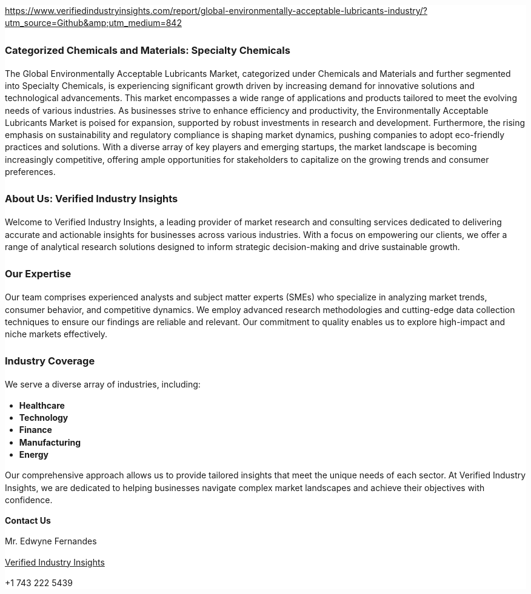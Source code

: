 </strong><a href="https://www.verifiedindustryinsights.com/report/global-environmentally-acceptable-lubricants-industry/?utm_source=Github&amp;utm_medium=842">https://www.verifiedindustryinsights.com/report/global-environmentally-acceptable-lubricants-industry/?utm_source=Github&amp;utm_medium=842</a>&nbsp;</p><h3>Categorized Chemicals and Materials: Specialty Chemicals </h3><p>The Global Environmentally Acceptable Lubricants Market, categorized under Chemicals and Materials and further segmented into Specialty Chemicals, is experiencing significant growth driven by increasing demand for innovative solutions and technological advancements. This market encompasses a wide range of applications and products tailored to meet the evolving needs of various industries. As businesses strive to enhance efficiency and productivity, the Environmentally Acceptable Lubricants Market is poised for expansion, supported by robust investments in research and development. Furthermore, the rising emphasis on sustainability and regulatory compliance is shaping market dynamics, pushing companies to adopt eco-friendly practices and solutions. With a diverse array of key players and emerging startups, the market landscape is becoming increasingly competitive, offering ample opportunities for stakeholders to capitalize on the growing trends and consumer preferences.</p><h3>About Us: Verified Industry Insights</h3><p>Welcome to Verified Industry Insights, a leading provider of market research and consulting services dedicated to delivering accurate and actionable insights for businesses across various industries. With a focus on empowering our clients, we offer a range of analytical research solutions designed to inform strategic decision-making and drive sustainable growth.</p><h3>Our Expertise</h3><p>Our team comprises experienced analysts and subject matter experts (SMEs) who specialize in analyzing market trends, consumer behavior, and competitive dynamics. We employ advanced research methodologies and cutting-edge data collection techniques to ensure our findings are reliable and relevant. Our commitment to quality enables us to explore high-impact and niche markets effectively.</p><h3>Industry Coverage</h3><p>We serve a diverse array of industries, including:</p><ul><li><strong>Healthcare</strong></li><li><strong>Technology</strong></li><li><strong>Finance</strong></li><li><strong>Manufacturing</strong></li><li><strong>Energy</strong></li></ul><p>Our comprehensive approach allows us to provide tailored insights that meet the unique needs of each sector. At Verified Industry Insights, we are dedicated to helping businesses navigate complex market landscapes and achieve their objectives with confidence.</p><p><strong>Contact Us</strong></p><p>Mr. Edwyne Fernandes</p><p><a href="https://www.verifiedindustryinsights.com/">Verified Industry Insights</a></p><p>+1 743 222 5439</p>

